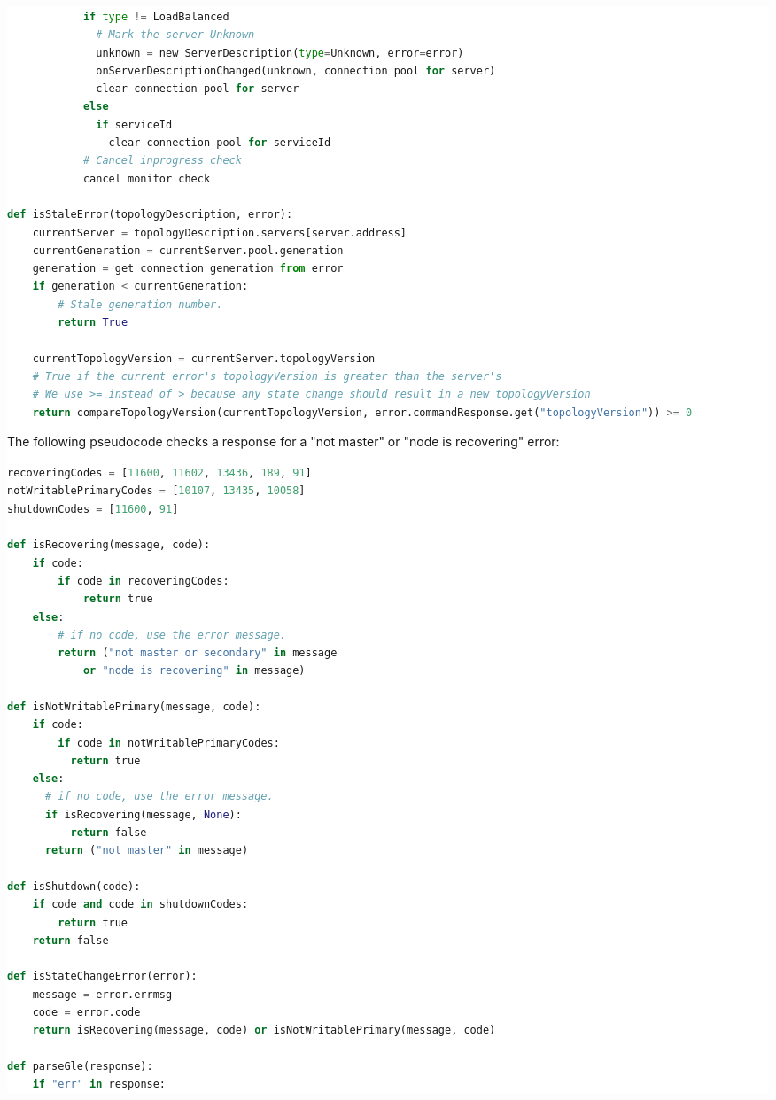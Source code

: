 ```python
            if type != LoadBalanced
              # Mark the server Unknown
              unknown = new ServerDescription(type=Unknown, error=error)
              onServerDescriptionChanged(unknown, connection pool for server)
              clear connection pool for server
            else
              if serviceId
                clear connection pool for serviceId
            # Cancel inprogress check
            cancel monitor check

def isStaleError(topologyDescription, error):
    currentServer = topologyDescription.servers[server.address]
    currentGeneration = currentServer.pool.generation
    generation = get connection generation from error
    if generation < currentGeneration:
        # Stale generation number.
        return True

    currentTopologyVersion = currentServer.topologyVersion
    # True if the current error's topologyVersion is greater than the server's
    # We use >= instead of > because any state change should result in a new topologyVersion
    return compareTopologyVersion(currentTopologyVersion, error.commandResponse.get("topologyVersion")) >= 0
```

The following pseudocode checks a response for a "not master" or "node is recovering" error:

```python
recoveringCodes = [11600, 11602, 13436, 189, 91]
notWritablePrimaryCodes = [10107, 13435, 10058]
shutdownCodes = [11600, 91]

def isRecovering(message, code):
    if code:
        if code in recoveringCodes:
            return true
    else:
        # if no code, use the error message.
        return ("not master or secondary" in message
            or "node is recovering" in message)

def isNotWritablePrimary(message, code):
    if code:
        if code in notWritablePrimaryCodes:
          return true
    else:
      # if no code, use the error message.
      if isRecovering(message, None):
          return false
      return ("not master" in message)

def isShutdown(code):
    if code and code in shutdownCodes:
        return true
    return false

def isStateChangeError(error):
    message = error.errmsg
    code = error.code
    return isRecovering(message, code) or isNotWritablePrimary(message, code)

def parseGle(response):
    if "err" in response:
```

[^1]: "localThresholdMS" was called "secondaryAcceptableLatencyMS" in the Read Preferences Spec, before it was superseded
[^2]: [TopologyType remains Unknown when an RSGhost is discovered](#topologytype-remains-unknown-when-an-rsghost-is-discovered).